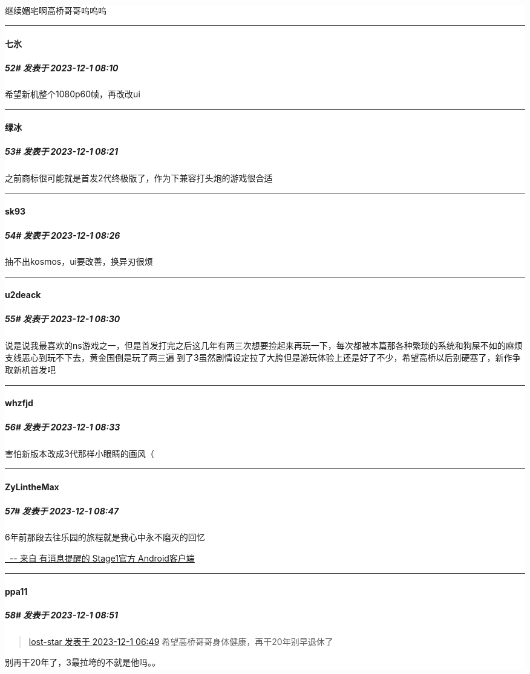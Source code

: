 继续媚宅啊高桥哥哥呜呜呜

*****

####  七氷  
##### 52#       发表于 2023-12-1 08:10

希望新机整个1080p60帧，再改改ui

*****

####  绿冰  
##### 53#       发表于 2023-12-1 08:21

之前商标很可能就是首发2代终极版了，作为下兼容打头炮的游戏很合适

*****

####  sk93  
##### 54#       发表于 2023-12-1 08:26

抽不出kosmos，ui要改善，换异刃很烦

*****

####  u2deack  
##### 55#       发表于 2023-12-1 08:30

说是说我最喜欢的ns游戏之一，但是首发打完之后这几年有两三次想要捡起来再玩一下，每次都被本篇那各种繁琐的系统和狗屎不如的麻烦支线恶心到玩不下去，黄金国倒是玩了两三遍
到了3虽然剧情设定拉了大胯但是游玩体验上还是好了不少，希望高桥以后别硬塞了，新作争取新机首发吧

*****

####  whzfjd  
##### 56#       发表于 2023-12-1 08:33

害怕新版本改成3代那样小眼睛的画风（

*****

####  ZyLintheMax  
##### 57#       发表于 2023-12-1 08:47

6年前那段去往乐园的旅程就是我心中永不磨灭的回忆

[  -- 来自 有消息提醒的 Stage1官方 Android客户端](https://www.coolapk.com/apk/140634)

*****

####  ppa11  
##### 58#       发表于 2023-12-1 08:51

<blockquote><a href="httphttps://bbs.saraba1st.com/2b/forum.php?mod=redirect&amp;goto=findpost&amp;pid=63188122&amp;ptid=2162512" target="_blank">lost-star 发表于 2023-12-1 06:49</a>
希望高桥哥哥身体健康，再干20年别早退休了</blockquote>
别再干20年了，3最拉垮的不就是他吗。。
